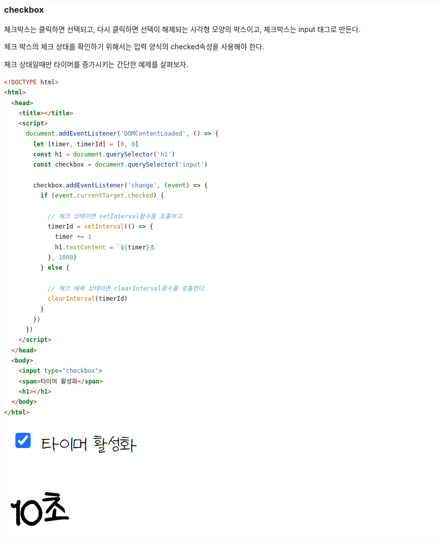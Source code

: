 ### checkbox

체크박스는 클릭하면 선택되고, 다시 클릭하면 선택이 해제되는 사각형 모양의 박스이고, 체크박스는 input 태그로 만든다.

체크 박스의 체크 상태를 확인하기 위해서는 입력 양식의 checked속성을 사용해야 한다.

체크 상태일때만 타이머를 증가시키는 간단한 예제를 살펴보자. 

```HTML
<!DOCTYPE html>
<html>
  <head>
    <title></title>
    <script>
      document.addEventListener('DOMContentLoaded', () => {
        let [timer, timerId] = [0, 0]
        const h1 = document.querySelector('h1')
        const checkbox = document.querySelector('input')

        checkbox.addEventListener('change', (event) => {
          if (event.currentTarget.checked) {
          
            // 체크 상태이면 setInterval함수를 호출하고
            timerId = setInterval(() => {
              timer += 1
              h1.textContent = `${timer}초`
            }, 1000)
          } else {
          
            // 체크 해제 상태이면 clearInterval함수를 호출한다.
            clearInterval(timerId)
          }
        })
      })
    </script>
  </head>
  <body>
    <input type="checkbox">
    <span>타이머 활성화</span>
    <h1></h1>   
  </body>
</html>
```

![09](./2022_11_27_img/09.png)
